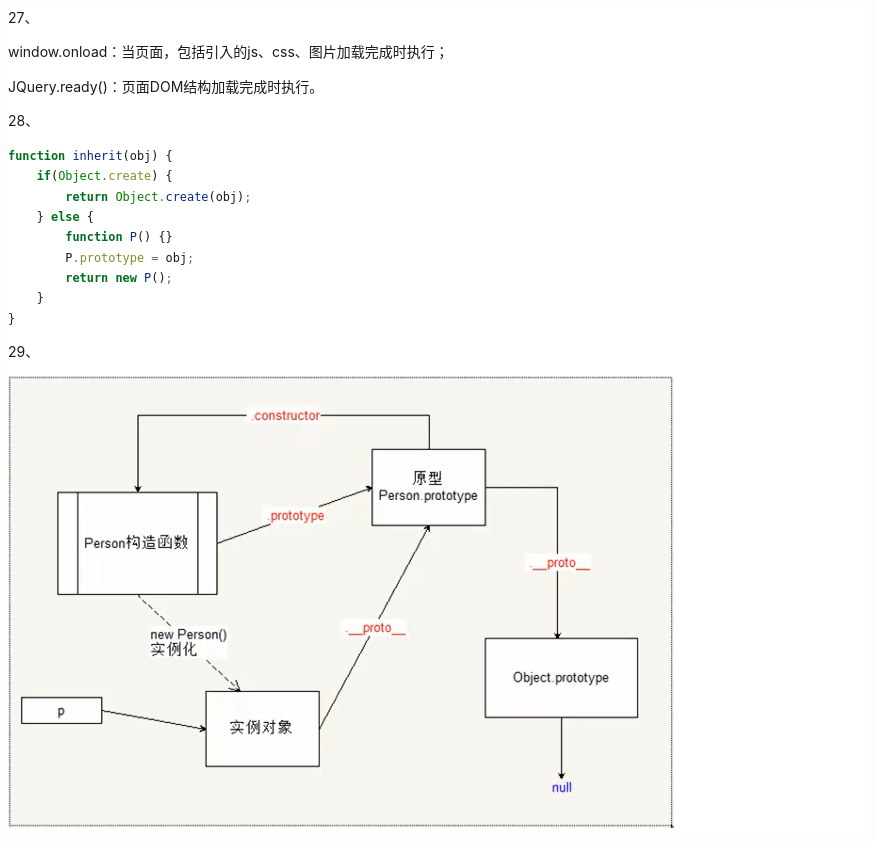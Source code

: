 

27、

window.onload：当页面，包括引入的js、css、图片加载完成时执行；

JQuery.ready()：页面DOM结构加载完成时执行。



28、

~~~javascript
function inherit(obj) {
    if(Object.create) {
        return Object.create(obj);
    } else {
        function P() {}
        P.prototype = obj;
        return new P();
    }
}
~~~



29、

![1553608993016](images/1553608993016.png)


